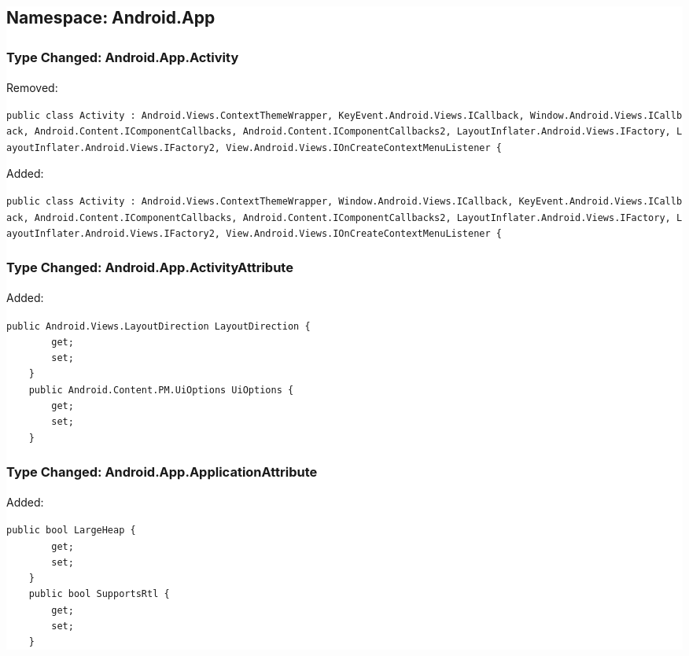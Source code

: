  <a name="Namespace:_Android.App" class="injected"></a>


<h2 id='Android.App'>Namespace: Android.App</h2>

 <a name="Type_Changed:_Android.App.Activity" class="injected"></a>


<h3 id='Android.App.Activity'>Type Changed: Android.App.Activity</h3>

Removed:

```
public class Activity : Android.Views.ContextThemeWrapper, KeyEvent.Android.Views.ICallback, Window.Android.Views.ICallback, Android.Content.IComponentCallbacks, Android.Content.IComponentCallbacks2, LayoutInflater.Android.Views.IFactory, LayoutInflater.Android.Views.IFactory2, View.Android.Views.IOnCreateContextMenuListener {
```

Added:

```
public class Activity : Android.Views.ContextThemeWrapper, Window.Android.Views.ICallback, KeyEvent.Android.Views.ICallback, Android.Content.IComponentCallbacks, Android.Content.IComponentCallbacks2, LayoutInflater.Android.Views.IFactory, LayoutInflater.Android.Views.IFactory2, View.Android.Views.IOnCreateContextMenuListener {
```

 <a name="Type_Changed:_Android.App.ActivityAttribute" class="injected"></a>


<h3 id='Android.App.ActivityAttribute'>Type Changed: Android.App.ActivityAttribute</h3>

Added:

```
public Android.Views.LayoutDirection LayoutDirection {
 		get;
 		set;
 	}
 	public Android.Content.PM.UiOptions UiOptions {
 		get;
 		set;
 	}
```

 <a name="Type_Changed:_Android.App.ApplicationAttribute" class="injected"></a>


<h3 id='Android.App.ApplicationAttribute'>Type Changed: Android.App.ApplicationAttribute</h3>

Added:

```
public bool LargeHeap {
 		get;
 		set;
 	}
 	public bool SupportsRtl {
 		get;
 		set;
 	}
```
